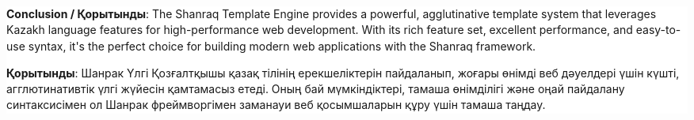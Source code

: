 
**Conclusion / Қорытынды**: The Shanraq Template Engine provides a powerful, agglutinative template system that leverages Kazakh language features for high-performance web development. With its rich feature set, excellent performance, and easy-to-use syntax, it's the perfect choice for building modern web applications with the Shanraq framework.

**Қорытынды**: Шанрак Үлгі Қозғалтқышы қазақ тілінің ерекшеліктерін пайдаланып, жоғары өнімді веб дәуелдері үшін күшті, агглютинативтік үлгі жүйесін қамтамасыз етеді. Оның бай мүмкіндіктері, тамаша өнімділігі және оңай пайдалану синтаксисімен ол Шанрак фреймворгімен заманауи веб қосымшаларын құру үшін тамаша таңдау.





